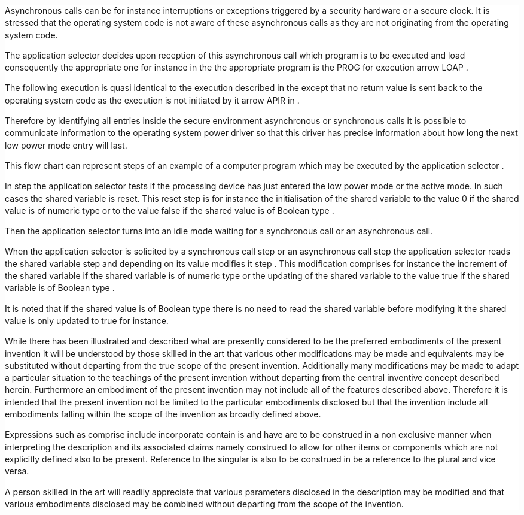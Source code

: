 Asynchronous calls can be for instance interruptions or exceptions triggered by a security hardware or a secure clock. It is stressed that the operating system code is not aware of these asynchronous calls as they are not originating from the operating system code.

The application selector decides upon reception of this asynchronous call which program is to be executed and load consequently the appropriate one for instance in the the appropriate program is the PROG for execution arrow LOAP .

The following execution is quasi identical to the execution described in the except that no return value is sent back to the operating system code as the execution is not initiated by it arrow APIR in .

Therefore by identifying all entries inside the secure environment asynchronous or synchronous calls it is possible to communicate information to the operating system power driver so that this driver has precise information about how long the next low power mode entry will last.

This flow chart can represent steps of an example of a computer program which may be executed by the application selector .

In step the application selector tests if the processing device has just entered the low power mode or the active mode. In such cases the shared variable is reset. This reset step is for instance the initialisation of the shared variable to the value 0 if the shared value is of numeric type or to the value false if the shared value is of Boolean type .

Then the application selector turns into an idle mode waiting for a synchronous call or an asynchronous call.

When the application selector is solicited by a synchronous call step or an asynchronous call step the application selector reads the shared variable step and depending on its value modifies it step . This modification comprises for instance the increment of the shared variable if the shared variable is of numeric type or the updating of the shared variable to the value true if the shared variable is of Boolean type .

It is noted that if the shared value is of Boolean type there is no need to read the shared variable before modifying it the shared value is only updated to true for instance.

While there has been illustrated and described what are presently considered to be the preferred embodiments of the present invention it will be understood by those skilled in the art that various other modifications may be made and equivalents may be substituted without departing from the true scope of the present invention. Additionally many modifications may be made to adapt a particular situation to the teachings of the present invention without departing from the central inventive concept described herein. Furthermore an embodiment of the present invention may not include all of the features described above. Therefore it is intended that the present invention not be limited to the particular embodiments disclosed but that the invention include all embodiments falling within the scope of the invention as broadly defined above.

Expressions such as comprise include incorporate contain is and have are to be construed in a non exclusive manner when interpreting the description and its associated claims namely construed to allow for other items or components which are not explicitly defined also to be present. Reference to the singular is also to be construed in be a reference to the plural and vice versa.

A person skilled in the art will readily appreciate that various parameters disclosed in the description may be modified and that various embodiments disclosed may be combined without departing from the scope of the invention.

